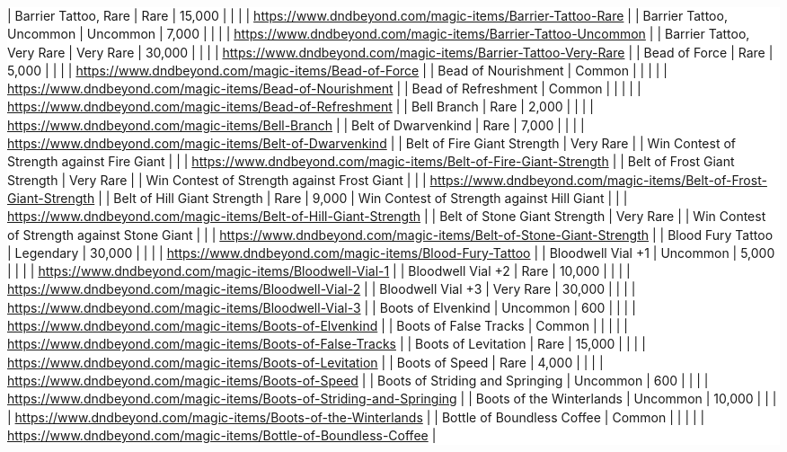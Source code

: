 | Barrier Tattoo, Rare                           | Rare      | 15,000     |                                             |               |                         | https://www.dndbeyond.com/magic-items/Barrier-Tattoo-Rare                            |
| Barrier Tattoo, Uncommon                       | Uncommon  | 7,000      |                                             |               |                         | https://www.dndbeyond.com/magic-items/Barrier-Tattoo-Uncommon                        |
| Barrier Tattoo, Very Rare                      | Very Rare | 30,000     |                                             |               |                         | https://www.dndbeyond.com/magic-items/Barrier-Tattoo-Very-Rare                       |
| Bead of Force                                  | Rare      | 5,000      |                                             |               |                         | https://www.dndbeyond.com/magic-items/Bead-of-Force                                  |
| Bead of Nourishment                            | Common    |            |                                             |               |                         | https://www.dndbeyond.com/magic-items/Bead-of-Nourishment                            |
| Bead of Refreshment                            | Common    |            |                                             |               |                         | https://www.dndbeyond.com/magic-items/Bead-of-Refreshment                            |
| Bell Branch                                    | Rare      | 2,000      |                                             |               |                         | https://www.dndbeyond.com/magic-items/Bell-Branch                                    |
| Belt of Dwarvenkind                            | Rare      | 7,000      |                                             |               |                         | https://www.dndbeyond.com/magic-items/Belt-of-Dwarvenkind                            |
| Belt of Fire Giant Strength                    | Very Rare |            | Win Contest of Strength against Fire Giant  |               |                         | https://www.dndbeyond.com/magic-items/Belt-of-Fire-Giant-Strength                    |
| Belt of Frost Giant Strength                   | Very Rare |            | Win Contest of Strength against Frost Giant |               |                         | https://www.dndbeyond.com/magic-items/Belt-of-Frost-Giant-Strength                   |
| Belt of Hill Giant Strength                    | Rare      | 9,000      | Win Contest of Strength against Hill Giant  |               |                         | https://www.dndbeyond.com/magic-items/Belt-of-Hill-Giant-Strength                    |
| Belt of Stone Giant Strength                   | Very Rare |            | Win Contest of Strength against Stone Giant |               |                         | https://www.dndbeyond.com/magic-items/Belt-of-Stone-Giant-Strength                   |
| Blood Fury Tattoo                              | Legendary | 30,000     |                                             |               |                         | https://www.dndbeyond.com/magic-items/Blood-Fury-Tattoo                              |
| Bloodwell Vial +1                              | Uncommon  | 5,000      |                                             |               |                         | https://www.dndbeyond.com/magic-items/Bloodwell-Vial-1                               |
| Bloodwell Vial +2                              | Rare      | 10,000     |                                             |               |                         | https://www.dndbeyond.com/magic-items/Bloodwell-Vial-2                               |
| Bloodwell Vial +3                              | Very Rare | 30,000     |                                             |               |                         | https://www.dndbeyond.com/magic-items/Bloodwell-Vial-3                               |
| Boots of Elvenkind                             | Uncommon  | 600        |                                             |               |                         | https://www.dndbeyond.com/magic-items/Boots-of-Elvenkind                             |
| Boots of False Tracks                          | Common    |            |                                             |               |                         | https://www.dndbeyond.com/magic-items/Boots-of-False-Tracks                          |
| Boots of Levitation                            | Rare      | 15,000     |                                             |               |                         | https://www.dndbeyond.com/magic-items/Boots-of-Levitation                            |
| Boots of Speed                                 | Rare      | 4,000      |                                             |               |                         | https://www.dndbeyond.com/magic-items/Boots-of-Speed                                 |
| Boots of Striding and Springing                | Uncommon  | 600        |                                             |               |                         | https://www.dndbeyond.com/magic-items/Boots-of-Striding-and-Springing                |
| Boots of the Winterlands                       | Uncommon  | 10,000     |                                             |               |                         | https://www.dndbeyond.com/magic-items/Boots-of-the-Winterlands                       |
| Bottle of Boundless Coffee                     | Common    |            |                                             |               |                         | https://www.dndbeyond.com/magic-items/Bottle-of-Boundless-Coffee                     |